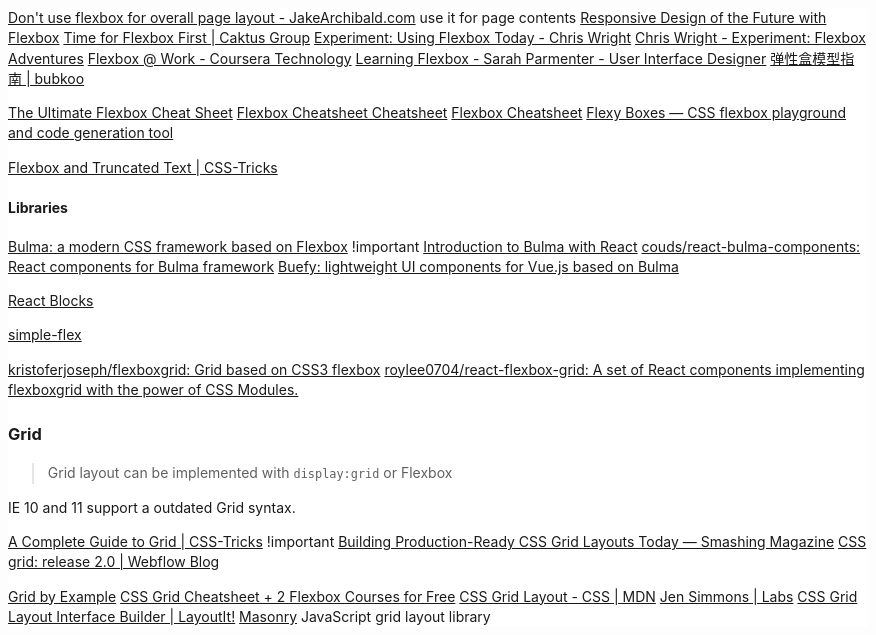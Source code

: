 [Don't use flexbox for overall page layout - JakeArchibald.com](https://jakearchibald.com/2014/dont-use-flexbox-for-page-layout/) use it for page contents
[Responsive Design of the Future with Flexbox](http://blog.teamtreehouse.com/responsive-design-of-the-future-with-flexbox)
[Time for Flexbox First | Caktus Group](https://www.caktusgroup.com/blog/2016/03/07/time-flexbox-first/)
[Experiment: Using Flexbox Today - Chris Wright](http://chriswrightdesign.com/experiments/using-flexbox-today/)
[Chris Wright - Experiment: Flexbox Adventures](http://chriswrightdesign.com/experiments/flexbox-adventures/)
[Flexbox @ Work - Coursera Technology](https://tech.coursera.org/blog/2015/06/23/flexbox-at-work/)
[Learning Flexbox - Sarah Parmenter - User Interface Designer](http://www.sazzy.co.uk/learning-flexbox/)
[弹性盒模型指南 | bubkoo](http://bubkoo.com/2015/04/17/a-visual-guide-to-css3-flexbox-properties/)

[The Ultimate Flexbox Cheat Sheet](http://www.sketchingwithcss.com/samplechapter/cheatsheet.html)
[Flexbox Cheatsheet Cheatsheet](http://jonibologna.com/flexbox-cheatsheet/)
[Flexbox Cheatsheet](http://apps.workflower.fi/css-cheats/?name=flexbox)
[Flexy Boxes — CSS flexbox playground and code generation tool](http://the-echoplex.net/flexyboxes/)

[Flexbox and Truncated Text | CSS-Tricks](https://css-tricks.com/flexbox-truncated-text/)

#### Libraries

[Bulma: a modern CSS framework based on Flexbox](http://bulma.io/) !important
[Introduction to Bulma with React](https://alligator.io/react/intro-react-bulma-components/)
[couds/react-bulma-components: React components for Bulma framework](https://github.com/couds/react-bulma-components)
[Buefy: lightweight UI components for Vue.js based on Bulma](https://buefy.github.io/#/)

[React Blocks](http://whoisandy.github.io/react-blocks/)

[simple-flex](https://github.com/simple-flex)

[kristoferjoseph/flexboxgrid: Grid based on CSS3 flexbox](https://github.com/kristoferjoseph/flexboxgrid)
[roylee0704/react-flexbox-grid: A set of React components implementing flexboxgrid with the power of CSS Modules.](https://github.com/roylee0704/react-flexbox-grid)

### Grid

> Grid layout can be implemented with `display:grid` or Flexbox

IE 10 and 11 support a outdated Grid syntax.

[A Complete Guide to Grid | CSS-Tricks](https://css-tricks.com/snippets/css/complete-guide-grid/) !important
[Building Production-Ready CSS Grid Layouts Today — Smashing Magazine](https://www.smashingmagazine.com/2017/06/building-production-ready-css-grid-layout/)
[CSS grid: release 2.0 | Webflow Blog](https://webflow.com/blog/css-grid-release-2-0)

[Grid by Example](http://gridbyexample.com/)
[CSS Grid Cheatsheet + 2 Flexbox Courses for Free](http://cssgrid.today)
[CSS Grid Layout - CSS | MDN](https://developer.mozilla.org/en-US/docs/Web/CSS/CSS_Grid_Layout)
[Jen Simmons | Labs](http://labs.jensimmons.com/)
[CSS Grid Layout Interface Builder | LayoutIt!](https://www.layoutit.com/grid)
[Masonry](https://masonry.desandro.com/) JavaScript grid layout library

